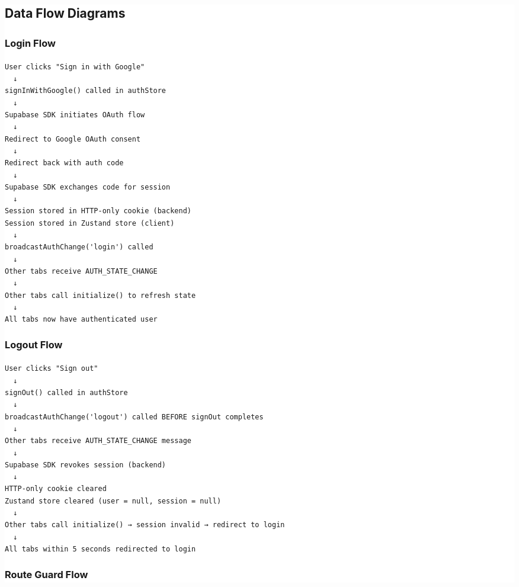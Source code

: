 ## Data Flow Diagrams

### Login Flow

```
User clicks "Sign in with Google"
  ↓
signInWithGoogle() called in authStore
  ↓
Supabase SDK initiates OAuth flow
  ↓
Redirect to Google OAuth consent
  ↓
Redirect back with auth code
  ↓
Supabase SDK exchanges code for session
  ↓
Session stored in HTTP-only cookie (backend)
Session stored in Zustand store (client)
  ↓
broadcastAuthChange('login') called
  ↓
Other tabs receive AUTH_STATE_CHANGE
  ↓
Other tabs call initialize() to refresh state
  ↓
All tabs now have authenticated user
```

### Logout Flow

```
User clicks "Sign out"
  ↓
signOut() called in authStore
  ↓
broadcastAuthChange('logout') called BEFORE signOut completes
  ↓
Other tabs receive AUTH_STATE_CHANGE message
  ↓
Supabase SDK revokes session (backend)
  ↓
HTTP-only cookie cleared
Zustand store cleared (user = null, session = null)
  ↓
Other tabs call initialize() → session invalid → redirect to login
  ↓
All tabs within 5 seconds redirected to login
```

### Route Guard Flow
